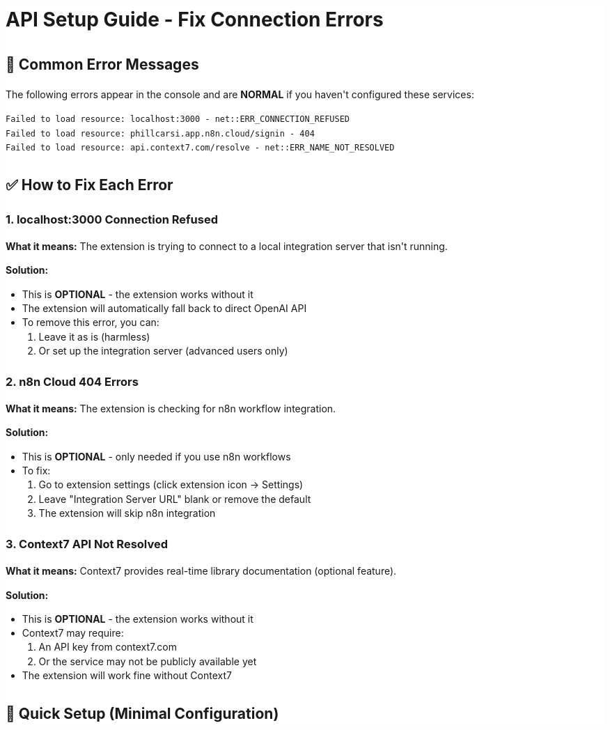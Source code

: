# API Setup Guide - Fix Connection Errors

## 🔴 Common Error Messages

The following errors appear in the console and are **NORMAL** if you haven't configured these services:

```
Failed to load resource: localhost:3000 - net::ERR_CONNECTION_REFUSED
Failed to load resource: phillcarsi.app.n8n.cloud/signin - 404
Failed to load resource: api.context7.com/resolve - net::ERR_NAME_NOT_RESOLVED
```

## ✅ How to Fix Each Error

### 1. localhost:3000 Connection Refused

**What it means:** The extension is trying to connect to a local integration server that isn't running.

**Solution:**
- This is **OPTIONAL** - the extension works without it
- The extension will automatically fall back to direct OpenAI API
- To remove this error, you can:
  1. Leave it as is (harmless)
  2. Or set up the integration server (advanced users only)

### 2. n8n Cloud 404 Errors

**What it means:** The extension is checking for n8n workflow integration.

**Solution:**
- This is **OPTIONAL** - only needed if you use n8n workflows
- To fix:
  1. Go to extension settings (click extension icon → Settings)
  2. Leave "Integration Server URL" blank or remove the default
  3. The extension will skip n8n integration

### 3. Context7 API Not Resolved

**What it means:** Context7 provides real-time library documentation (optional feature).

**Solution:**
- This is **OPTIONAL** - the extension works without it
- Context7 may require:
  1. An API key from context7.com
  2. Or the service may not be publicly available yet
- The extension will work fine without Context7

## 🎯 Quick Setup (Minimal Configuration)
